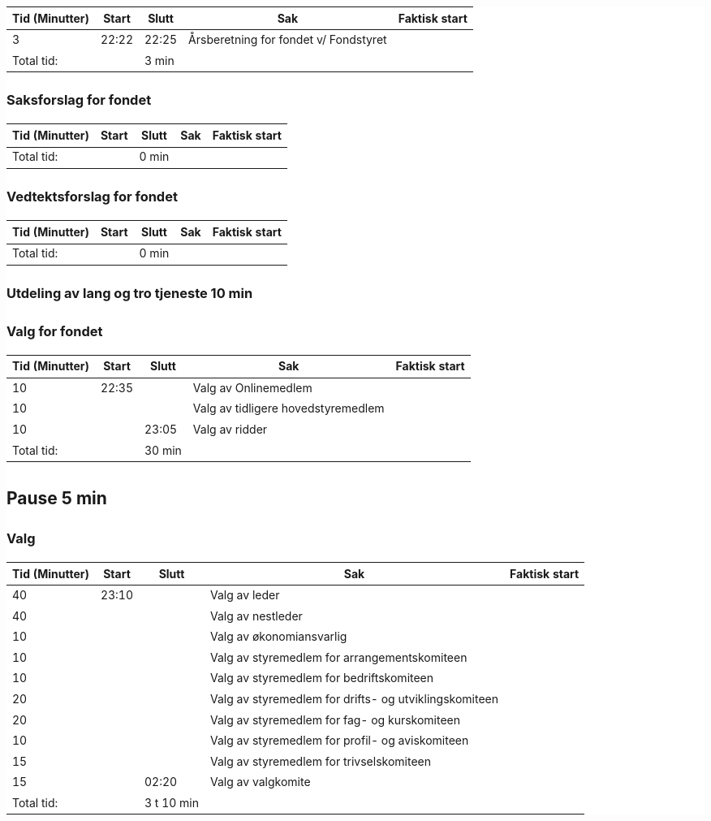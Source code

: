 |  Tid (Minutter) | Start   | Slutt   | Sak   | Faktisk start   |
|---|---|---|---|---|
|3|22:22|22:25|Årsberetning for fondet v/ Fondstyret||
| Total tid: | | 3 min |

### Saksforslag for fondet
|  Tid (Minutter) | Start   | Slutt   | Sak   | Faktisk start   |
|---|---|---|---|---|
| Total tid: | | 0 min |

### Vedtektsforslag for fondet
|  Tid (Minutter) | Start   | Slutt   | Sak   | Faktisk start   |
|---|---|---|---|---|
| Total tid: | | 0 min |

### Utdeling av lang og tro tjeneste 10 min

### Valg for fondet
|  Tid (Minutter) | Start   | Slutt   | Sak   | Faktisk start   |
|---|---|---|---|---|
| 10   |22:35 | | Valg av Onlinemedlem |  |
| 10   ||| Valg av tidligere hovedstyremedlem |  |
| 10   ||23:05| Valg av ridder|  |
| Total tid: | | 30 min |

## Pause 5 min

### Valg
|  Tid (Minutter) | Start   | Slutt   | Sak   | Faktisk start   |
|---|---|---|---|---|
| 40 | 23:10 | | Valg av leder  |   |
| 40 | |  | Valg av nestleder  |   |
| 10 | |  | Valg av økonomiansvarlig  |   |
| 10 | |  | Valg av styremedlem for arrangementskomiteen  |  |
| 10 | | | Valg av styremedlem for bedriftskomiteen  |  |
| 20 | |  | Valg av styremedlem for drifts- og utviklingskomiteen  |   |
| 20 | |  | Valg av styremedlem for fag- og kurskomiteen  |  |
| 10 | |  | Valg av styremedlem for profil- og aviskomiteen  |   |
| 15 | | | Valg av styremedlem for trivselskomiteen  |   |
| 15 | | 02:20 | Valg av valgkomite  |   |
| Total tid: | |3 t 10 min|
